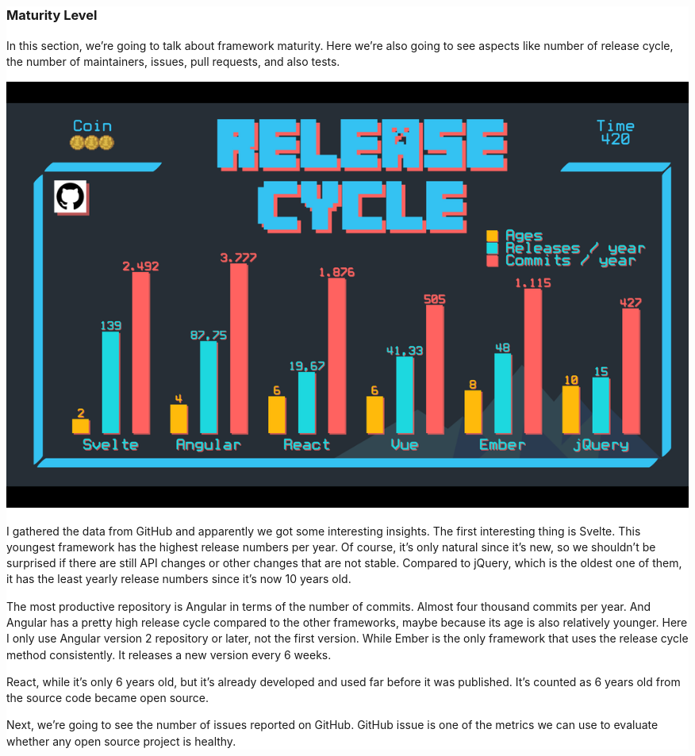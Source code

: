 ### Maturity Level

In this section, we’re going to talk about framework maturity. Here we’re also
going to see aspects like number of release cycle, the number of maintainers, issues, pull requests, and also tests.

![Age (lifetime), and yearly releases and commits](/assets/images/ekosistemjs/Screen_Shot_2020-01-26_at_19.15.22.png)

I gathered the data from GitHub and apparently we got some interesting insights. The first interesting thing is Svelte. This youngest framework has the highest release numbers per year. Of course, it’s only natural since it’s new, so we shouldn’t be surprised if there are still API changes or other changes that are not stable. Compared to jQuery, which is the oldest one of them, it has the least yearly release numbers since it’s now 10 years old.

The most productive repository is Angular in terms of the number of commits. Almost four thousand commits per year. And Angular has a pretty high release cycle compared to the other frameworks, maybe because its age is also relatively younger. Here I only use Angular version 2 repository or later, not the first version. While Ember is the only framework that uses the release cycle method consistently. It releases a new version every 6 weeks.

React, while it’s only 6 years old, but it’s already developed and used far before it was published. It’s counted as 6 years old from the source code became open source.

Next, we’re going to see the number of issues reported on GitHub. GitHub issue is one of the metrics we can use to evaluate whether any open source project is healthy.
